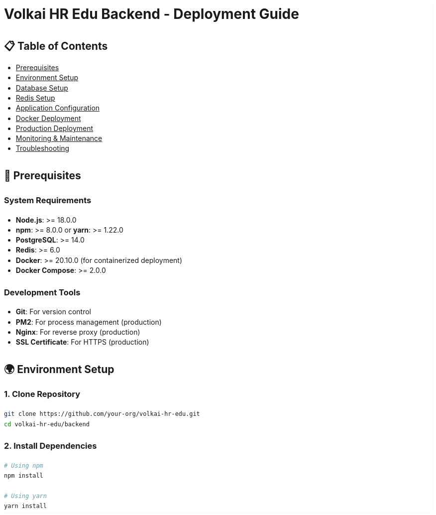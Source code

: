 # Volkai HR Edu Backend - Deployment Guide

## 📋 Table of Contents

- [Prerequisites](#prerequisites)
- [Environment Setup](#environment-setup)
- [Database Setup](#database-setup)
- [Redis Setup](#redis-setup)
- [Application Configuration](#application-configuration)
- [Docker Deployment](#docker-deployment)
- [Production Deployment](#production-deployment)
- [Monitoring & Maintenance](#monitoring--maintenance)
- [Troubleshooting](#troubleshooting)

## 🔧 Prerequisites

### System Requirements

- **Node.js**: >= 18.0.0
- **npm**: >= 8.0.0 or **yarn**: >= 1.22.0
- **PostgreSQL**: >= 14.0
- **Redis**: >= 6.0
- **Docker**: >= 20.10.0 (for containerized deployment)
- **Docker Compose**: >= 2.0.0

### Development Tools

- **Git**: For version control
- **PM2**: For process management (production)
- **Nginx**: For reverse proxy (production)
- **SSL Certificate**: For HTTPS (production)

## 🌍 Environment Setup

### 1. Clone Repository

```bash
git clone https://github.com/your-org/volkai-hr-edu.git
cd volkai-hr-edu/backend
```

### 2. Install Dependencies

```bash
# Using npm
npm install

# Using yarn
yarn install
```
